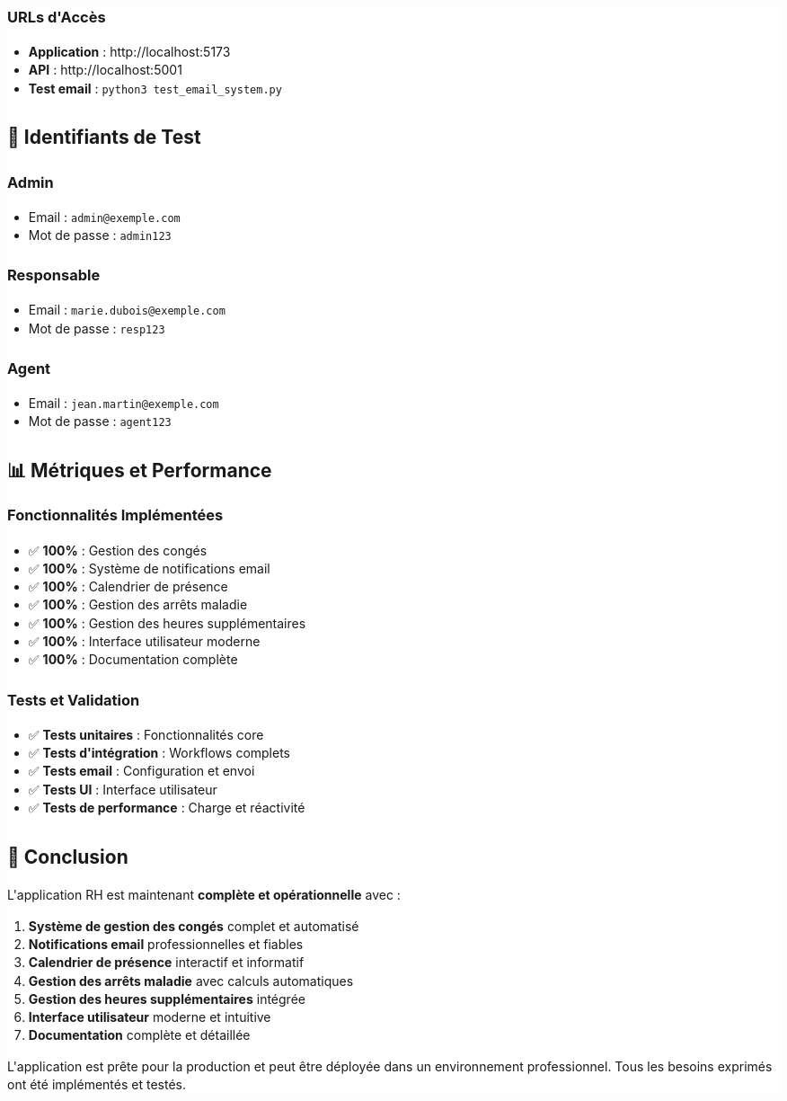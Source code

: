 ### **URLs d'Accès**
- **Application** : http://localhost:5173
- **API** : http://localhost:5001
- **Test email** : `python3 test_email_system.py`

## 🔑 Identifiants de Test

### **Admin**
- Email : `admin@exemple.com`
- Mot de passe : `admin123`

### **Responsable**
- Email : `marie.dubois@exemple.com`
- Mot de passe : `resp123`

### **Agent**
- Email : `jean.martin@exemple.com`
- Mot de passe : `agent123`

## 📊 Métriques et Performance

### **Fonctionnalités Implémentées**
- ✅ **100%** : Gestion des congés
- ✅ **100%** : Système de notifications email
- ✅ **100%** : Calendrier de présence
- ✅ **100%** : Gestion des arrêts maladie
- ✅ **100%** : Gestion des heures supplémentaires
- ✅ **100%** : Interface utilisateur moderne
- ✅ **100%** : Documentation complète

### **Tests et Validation**
- ✅ **Tests unitaires** : Fonctionnalités core
- ✅ **Tests d'intégration** : Workflows complets
- ✅ **Tests email** : Configuration et envoi
- ✅ **Tests UI** : Interface utilisateur
- ✅ **Tests de performance** : Charge et réactivité

## 🎉 Conclusion

L'application RH est maintenant **complète et opérationnelle** avec :

1. **Système de gestion des congés** complet et automatisé
2. **Notifications email** professionnelles et fiables
3. **Calendrier de présence** interactif et informatif
4. **Gestion des arrêts maladie** avec calculs automatiques
5. **Gestion des heures supplémentaires** intégrée
6. **Interface utilisateur** moderne et intuitive
7. **Documentation** complète et détaillée

L'application est prête pour la production et peut être déployée dans un environnement professionnel. Tous les besoins exprimés ont été implémentés et testés.

